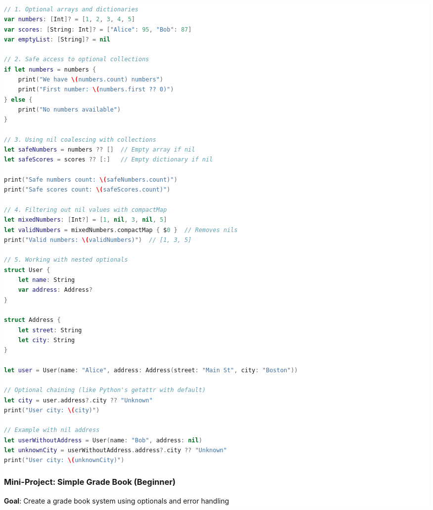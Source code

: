 ```swift
// 1. Optional arrays and dictionaries
var numbers: [Int]? = [1, 2, 3, 4, 5]
var scores: [String: Int]? = ["Alice": 95, "Bob": 87]
var emptyList: [String]? = nil

// 2. Safe access to optional collections
if let numbers = numbers {
    print("We have \(numbers.count) numbers")
    print("First number: \(numbers.first ?? 0)")
} else {
    print("No numbers available")
}

// 3. Using nil coalescing with collections
let safeNumbers = numbers ?? []  // Empty array if nil
let safeScores = scores ?? [:]   // Empty dictionary if nil

print("Safe numbers count: \(safeNumbers.count)")
print("Safe scores count: \(safeScores.count)")

// 4. Filtering out nil values with compactMap
let mixedNumbers: [Int?] = [1, nil, 3, nil, 5]
let validNumbers = mixedNumbers.compactMap { $0 }  // Removes nils
print("Valid numbers: \(validNumbers)")  // [1, 3, 5]

// 5. Working with nested optionals
struct User {
    let name: String
    var address: Address?
}

struct Address {
    let street: String
    let city: String
}

let user = User(name: "Alice", address: Address(street: "Main St", city: "Boston"))

// Optional chaining (like Python's getattr with default)
let city = user.address?.city ?? "Unknown"
print("User city: \(city)")

// Example with nil address
let userWithoutAddress = User(name: "Bob", address: nil)
let unknownCity = userWithoutAddress.address?.city ?? "Unknown"
print("User city: \(unknownCity)")
```

### Mini-Project: Simple Grade Book (Beginner)

**Goal**: Create a grade book system using optionals and error handling
